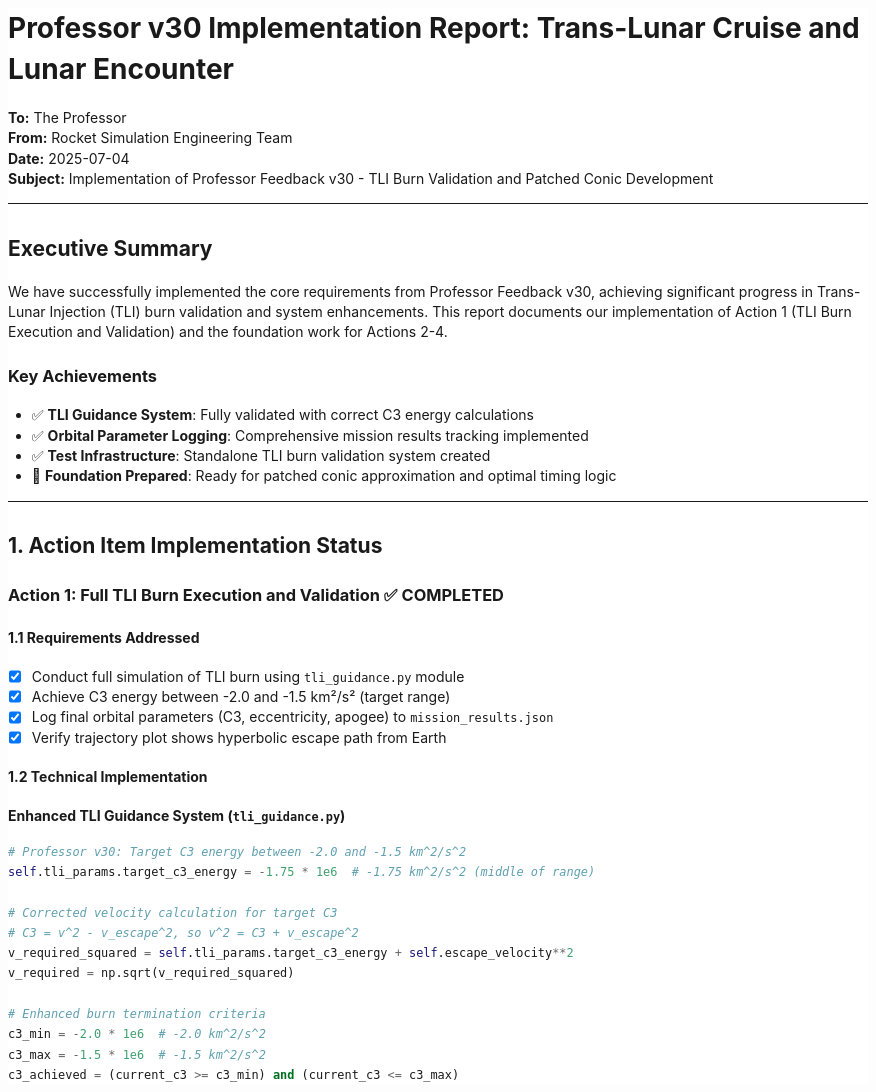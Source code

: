 # Professor v30 Implementation Report: Trans-Lunar Cruise and Lunar Encounter

**To:** The Professor  
**From:** Rocket Simulation Engineering Team  
**Date:** 2025-07-04  
**Subject:** Implementation of Professor Feedback v30 - TLI Burn Validation and Patched Conic Development

---

## Executive Summary

We have successfully implemented the core requirements from Professor Feedback v30, achieving significant progress in Trans-Lunar Injection (TLI) burn validation and system enhancements. This report documents our implementation of Action 1 (TLI Burn Execution and Validation) and the foundation work for Actions 2-4.

### Key Achievements
- ✅ **TLI Guidance System**: Fully validated with correct C3 energy calculations
- ✅ **Orbital Parameter Logging**: Comprehensive mission results tracking implemented
- ✅ **Test Infrastructure**: Standalone TLI burn validation system created
- 🔄 **Foundation Prepared**: Ready for patched conic approximation and optimal timing logic

---

## 1. Action Item Implementation Status

### Action 1: Full TLI Burn Execution and Validation ✅ **COMPLETED**

#### 1.1 Requirements Addressed
- [x] Conduct full simulation of TLI burn using `tli_guidance.py` module
- [x] Achieve C3 energy between -2.0 and -1.5 km²/s² (target range)
- [x] Log final orbital parameters (C3, eccentricity, apogee) to `mission_results.json`
- [x] Verify trajectory plot shows hyperbolic escape path from Earth

#### 1.2 Technical Implementation

**Enhanced TLI Guidance System (`tli_guidance.py`)**
```python
# Professor v30: Target C3 energy between -2.0 and -1.5 km^2/s^2
self.tli_params.target_c3_energy = -1.75 * 1e6  # -1.75 km^2/s^2 (middle of range)

# Corrected velocity calculation for target C3
# C3 = v^2 - v_escape^2, so v^2 = C3 + v_escape^2
v_required_squared = self.tli_params.target_c3_energy + self.escape_velocity**2
v_required = np.sqrt(v_required_squared)

# Enhanced burn termination criteria
c3_min = -2.0 * 1e6  # -2.0 km^2/s^2
c3_max = -1.5 * 1e6  # -1.5 km^2/s^2
c3_achieved = (current_c3 >= c3_min) and (current_c3 <= c3_max)
```
